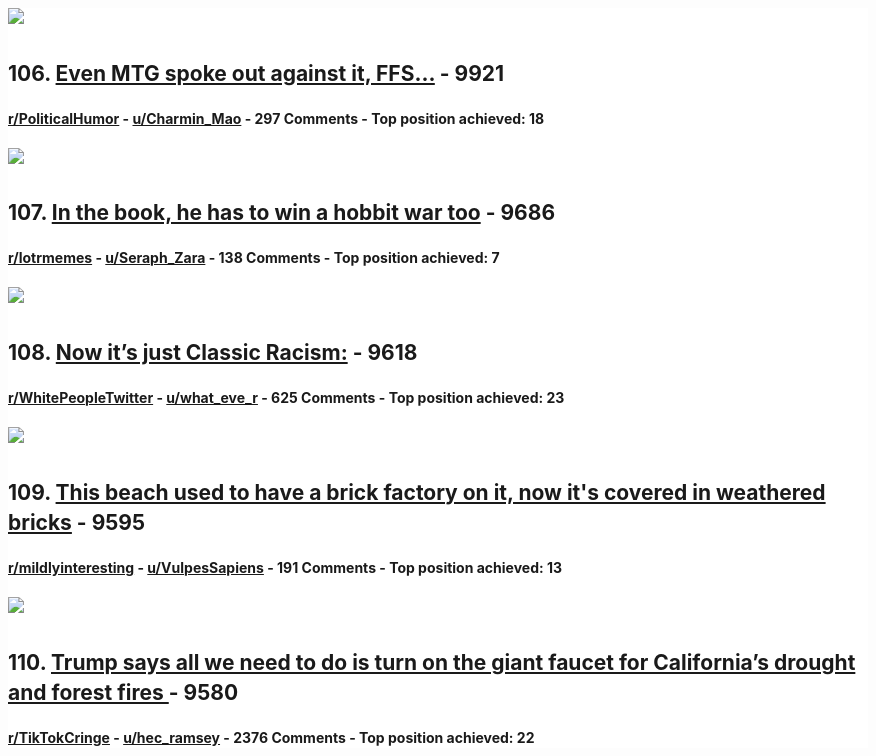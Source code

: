 <a href="https://i.redd.it/i3xi84wizjod1.jpeg"><img src="https://b.thumbs.redditmedia.com/Ncm5pP9vsKMqJRDuo_T_AK9UnrajN0iUu5nn_Ze4QxQ.jpg"></img></a>

## 106. [Even MTG spoke out against it, FFS...](http://reddit.com/r/PoliticalHumor/comments/1ffl4c6/even_mtg_spoke_out_against_it_ffs/) - 9921
#### [r/PoliticalHumor](http://reddit.com/r/PoliticalHumor) - [u/Charmin_Mao](http://reddit.com/u/Charmin_Mao) - 297 Comments - Top position achieved: 18

<a href="https://i.redd.it/cz2jhrn8whod1.jpeg"><img src="https://b.thumbs.redditmedia.com/SN5Lx1GU1Kj5jKLZkT0yQqaB4-JQGrqvev7VY0igf_w.jpg"></img></a>

## 107. [In the book, he has to win a hobbit war too](http://reddit.com/r/lotrmemes/comments/1ffml90/in_the_book_he_has_to_win_a_hobbit_war_too/) - 9686
#### [r/lotrmemes](http://reddit.com/r/lotrmemes) - [u/Seraph_Zara](http://reddit.com/u/Seraph_Zara) - 138 Comments - Top position achieved: 7

<a href="https://i.redd.it/q2c0va75biod1.jpeg"><img src="https://b.thumbs.redditmedia.com/HaqN4XwmRvacIeNgHX9Qqj2CGSzmI6Qv9zNnUQKpKCw.jpg"></img></a>

## 108. [Now it’s just Classic Racism:](http://reddit.com/r/WhitePeopleTwitter/comments/1fg3726/now_its_just_classic_racism/) - 9618
#### [r/WhitePeopleTwitter](http://reddit.com/r/WhitePeopleTwitter) - [u/what_eve_r](http://reddit.com/u/what_eve_r) - 625 Comments - Top position achieved: 23

<a href="https://i.redd.it/k2hxzxw0omod1.jpeg"><img src="https://b.thumbs.redditmedia.com/rglTRLX6cmmOHxUNCEAUIufDeu_uSp6n-aNJb6LFJlU.jpg"></img></a>

## 109. [This beach used to have a brick factory on it, now it's covered in weathered bricks](http://reddit.com/r/mildlyinteresting/comments/1fg7ood/this_beach_used_to_have_a_brick_factory_on_it_now/) - 9595
#### [r/mildlyinteresting](http://reddit.com/r/mildlyinteresting) - [u/VulpesSapiens](http://reddit.com/u/VulpesSapiens) - 191 Comments - Top position achieved: 13

<a href="https://i.redd.it/7329f3o4nnod1.jpeg"><img src="https://b.thumbs.redditmedia.com/tYCKBVlIEQGzBYkFf3ZZXfb30O9kKr5PVsvh8OA69TQ.jpg"></img></a>

## 110. [Trump says all we need to do is turn on the giant faucet for California’s drought and forest fires ](http://reddit.com/r/TikTokCringe/comments/1fg4bat/trump_says_all_we_need_to_do_is_turn_on_the_giant/) - 9580
#### [r/TikTokCringe](http://reddit.com/r/TikTokCringe) - [u/hec_ramsey](http://reddit.com/u/hec_ramsey) - 2376 Comments - Top position achieved: 22
